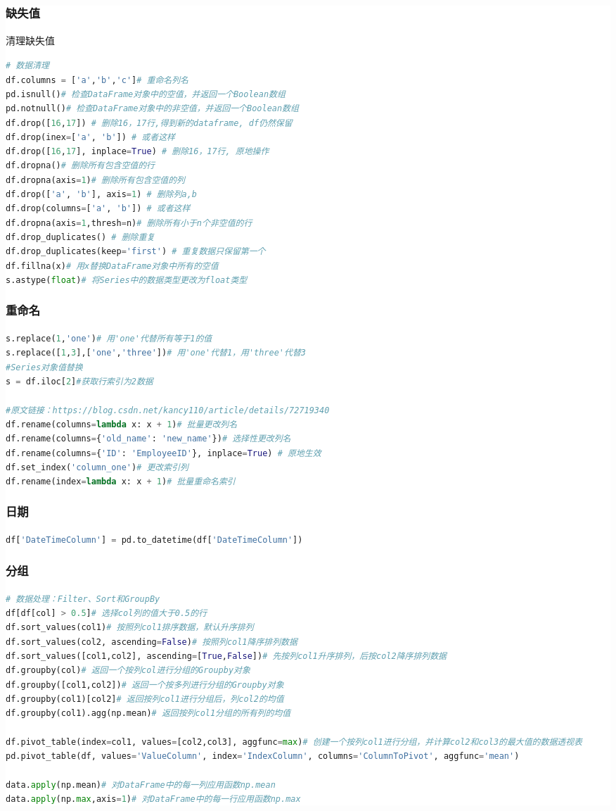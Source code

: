 
### 缺失值

清理缺失值

```python
# 数据清理
df.columns = ['a','b','c']# 重命名列名
pd.isnull()# 检查DataFrame对象中的空值，并返回一个Boolean数组
pd.notnull()# 检查DataFrame对象中的非空值，并返回一个Boolean数组
df.drop([16,17]) # 删除16，17行,得到新的dataframe, df仍然保留
df.drop(inex=['a', 'b']) # 或者这样
df.drop([16,17], inplace=True) # 删除16，17行, 原地操作
df.dropna()# 删除所有包含空值的行
df.dropna(axis=1)# 删除所有包含空值的列
df.drop(['a', 'b'], axis=1) # 删除列a,b
df.drop(columns=['a', 'b']) # 或者这样
df.dropna(axis=1,thresh=n)# 删除所有小于n个非空值的行
df.drop_duplicates() # 删除重复
df.drop_duplicates(keep='first') # 重复数据只保留第一个
df.fillna(x)# 用x替换DataFrame对象中所有的空值
s.astype(float)# 将Series中的数据类型更改为float类型
```

### 重命名

```py
s.replace(1,'one')# 用'one'代替所有等于1的值
s.replace([1,3],['one','three'])# 用'one'代替1，用'three'代替3
#Series对象值替换
s = df.iloc[2]#获取行索引为2数据

#原文链接：https://blog.csdn.net/kancy110/article/details/72719340
df.rename(columns=lambda x: x + 1)# 批量更改列名
df.rename(columns={'old_name': 'new_name'})# 选择性更改列名
df.rename(columns={'ID': 'EmployeeID'}, inplace=True) # 原地生效
df.set_index('column_one')# 更改索引列
df.rename(index=lambda x: x + 1)# 批量重命名索引
```

### 日期


```py
df['DateTimeColumn'] = pd.to_datetime(df['DateTimeColumn'])
```


### 分组

```py
# 数据处理：Filter、Sort和GroupBy
df[df[col] > 0.5]# 选择col列的值大于0.5的行
df.sort_values(col1)# 按照列col1排序数据，默认升序排列
df.sort_values(col2, ascending=False)# 按照列col1降序排列数据
df.sort_values([col1,col2], ascending=[True,False])# 先按列col1升序排列，后按col2降序排列数据
df.groupby(col)# 返回一个按列col进行分组的Groupby对象
df.groupby([col1,col2])# 返回一个按多列进行分组的Groupby对象
df.groupby(col1)[col2]# 返回按列col1进行分组后，列col2的均值
df.groupby(col1).agg(np.mean)# 返回按列col1分组的所有列的均值

df.pivot_table(index=col1, values=[col2,col3], aggfunc=max)# 创建一个按列col1进行分组，并计算col2和col3的最大值的数据透视表
pd.pivot_table(df, values='ValueColumn', index='IndexColumn', columns='ColumnToPivot', aggfunc='mean')

data.apply(np.mean)# 对DataFrame中的每一列应用函数np.mean
data.apply(np.max,axis=1)# 对DataFrame中的每一行应用函数np.max
```